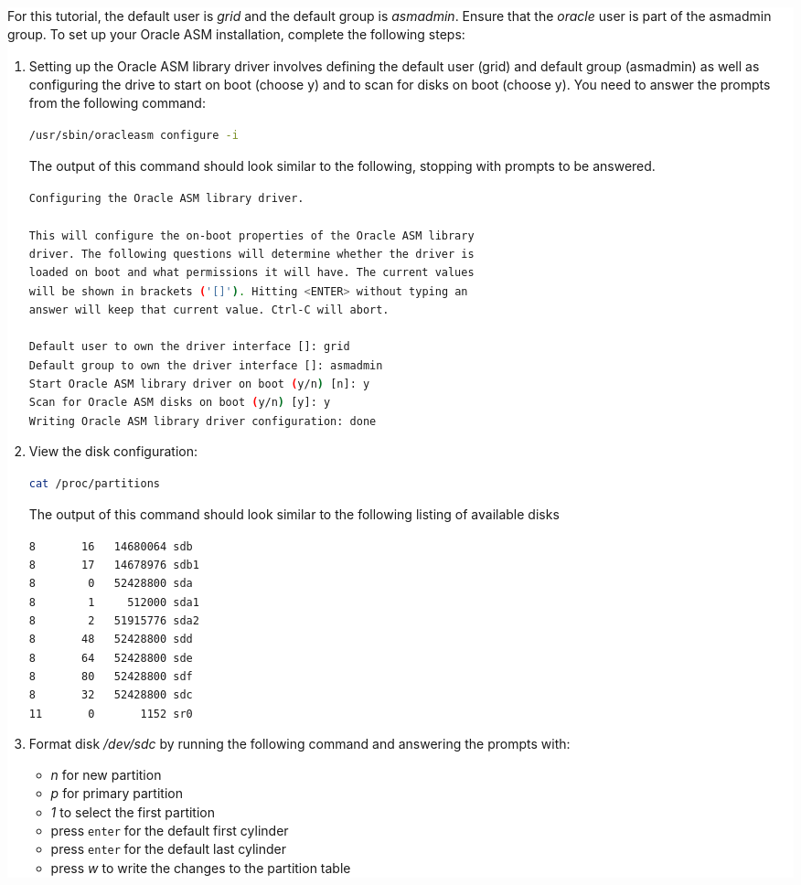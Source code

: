 For this tutorial, the default user is *grid* and the default group is *asmadmin*. Ensure that the *oracle* user is part of the asmadmin group. To set up your Oracle ASM installation, complete the following steps:

1. Setting up the Oracle ASM library driver involves defining the default user (grid) and default group (asmadmin) as well as configuring the drive to start on boot (choose y) and to scan for disks on boot (choose y). You need to answer the prompts from the following command:

   ```bash
   /usr/sbin/oracleasm configure -i
   ```

   The output of this command should look similar to the following, stopping with prompts to be answered.

    ```bash
   Configuring the Oracle ASM library driver.

   This will configure the on-boot properties of the Oracle ASM library
   driver. The following questions will determine whether the driver is
   loaded on boot and what permissions it will have. The current values
   will be shown in brackets ('[]'). Hitting <ENTER> without typing an
   answer will keep that current value. Ctrl-C will abort.

   Default user to own the driver interface []: grid
   Default group to own the driver interface []: asmadmin
   Start Oracle ASM library driver on boot (y/n) [n]: y
   Scan for Oracle ASM disks on boot (y/n) [y]: y
   Writing Oracle ASM library driver configuration: done
   ```

2. View the disk configuration:
   ```bash
   cat /proc/partitions
   ```

   The output of this command should look similar to the following listing of available disks

   ```bash
   8       16   14680064 sdb
   8       17   14678976 sdb1
   8        0   52428800 sda
   8        1     512000 sda1
   8        2   51915776 sda2
   8       48   52428800 sdd
   8       64   52428800 sde
   8       80   52428800 sdf
   8       32   52428800 sdc
   11       0       1152 sr0
   ```

3. Format disk */dev/sdc* by running the following command and answering the prompts with:
   - *n* for new partition
   - *p* for primary partition
   - *1* to select the first partition
   - press `enter` for the default first cylinder
   - press `enter` for the default last cylinder
   - press *w* to write the changes to the partition table  
